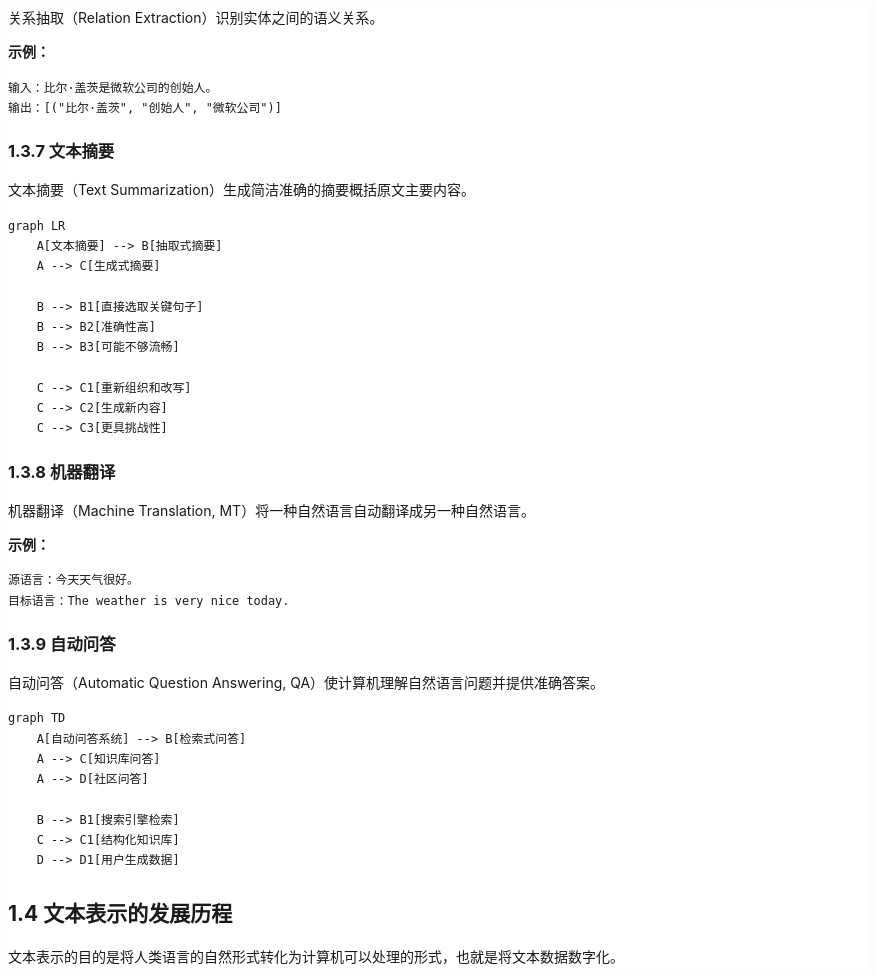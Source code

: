 关系抽取（Relation Extraction）识别实体之间的语义关系。

**示例：**
```
输入：比尔·盖茨是微软公司的创始人。
输出：[("比尔·盖茨", "创始人", "微软公司")]
```

### 1.3.7 文本摘要

文本摘要（Text Summarization）生成简洁准确的摘要概括原文主要内容。

```mermaid
graph LR
    A[文本摘要] --> B[抽取式摘要]
    A --> C[生成式摘要]
    
    B --> B1[直接选取关键句子]
    B --> B2[准确性高]
    B --> B3[可能不够流畅]
    
    C --> C1[重新组织和改写]
    C --> C2[生成新内容]
    C --> C3[更具挑战性]
```

### 1.3.8 机器翻译

机器翻译（Machine Translation, MT）将一种自然语言自动翻译成另一种自然语言。

**示例：**
```
源语言：今天天气很好。
目标语言：The weather is very nice today.
```

### 1.3.9 自动问答

自动问答（Automatic Question Answering, QA）使计算机理解自然语言问题并提供准确答案。

```mermaid
graph TD
    A[自动问答系统] --> B[检索式问答]
    A --> C[知识库问答]
    A --> D[社区问答]
    
    B --> B1[搜索引擎检索]
    C --> C1[结构化知识库]
    D --> D1[用户生成数据]
```

## 1.4 文本表示的发展历程

文本表示的目的是将人类语言的自然形式转化为计算机可以处理的形式，也就是将文本数据数字化。

